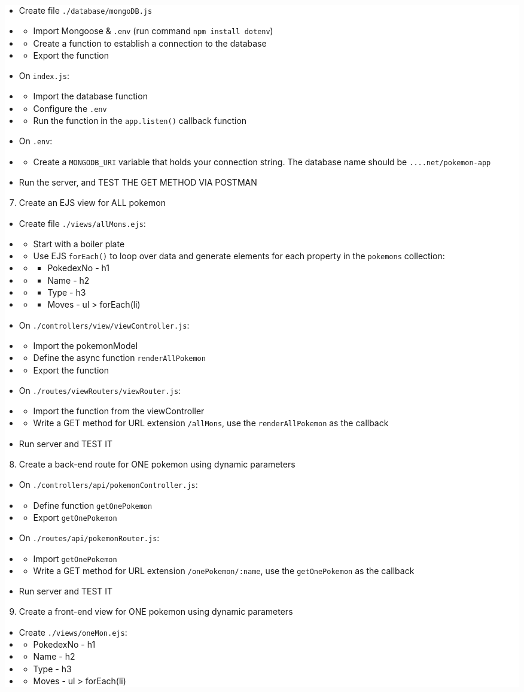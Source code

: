 - Create file `./database/mongoDB.js`
- - Import Mongoose & `.env` (run command `npm install dotenv`)
- - Create a function to establish a connection to the database
- - Export the function

- On `index.js`:
- - Import the database function
- - Configure the `.env`
- - Run the function in the `app.listen()` callback function

- On `.env`:
- - Create a `MONGODB_URI` variable that holds your connection string. The database name should be `....net/pokemon-app`

- Run the server, and TEST THE GET METHOD VIA POSTMAN

7. Create an EJS view for ALL pokemon

- Create file `./views/allMons.ejs`:
- - Start with a boiler plate
- - Use EJS `forEach()` to loop over data and generate elements for each property in the `pokemons` collection:
- - - PokedexNo - h1
- - - Name - h2
- - - Type - h3
- - - Moves - ul > forEach(li)

- On `./controllers/view/viewController.js`:
- - Import the pokemonModel
- - Define the async function `renderAllPokemon`
- - Export the function

- On `./routes/viewRouters/viewRouter.js`:
- - Import the function from the viewController
- - Write a GET method for URL extension `/allMons`, use the `renderAllPokemon` as the callback

- Run server and TEST IT

8. Create a back-end route for ONE pokemon using dynamic parameters

- On `./controllers/api/pokemonController.js`:
- - Define function `getOnePokemon`
- - Export `getOnePokemon`

- On `./routes/api/pokemonRouter.js`:
- - Import `getOnePokemon`
- - Write a GET method for URL extension `/onePokemon/:name`, use the `getOnePokemon` as the callback

- Run server and TEST IT

9. Create a front-end view for ONE pokemon using dynamic parameters

- Create `./views/oneMon.ejs`:
- - PokedexNo - h1
- - Name - h2
- - Type - h3
- - Moves - ul > forEach(li)

